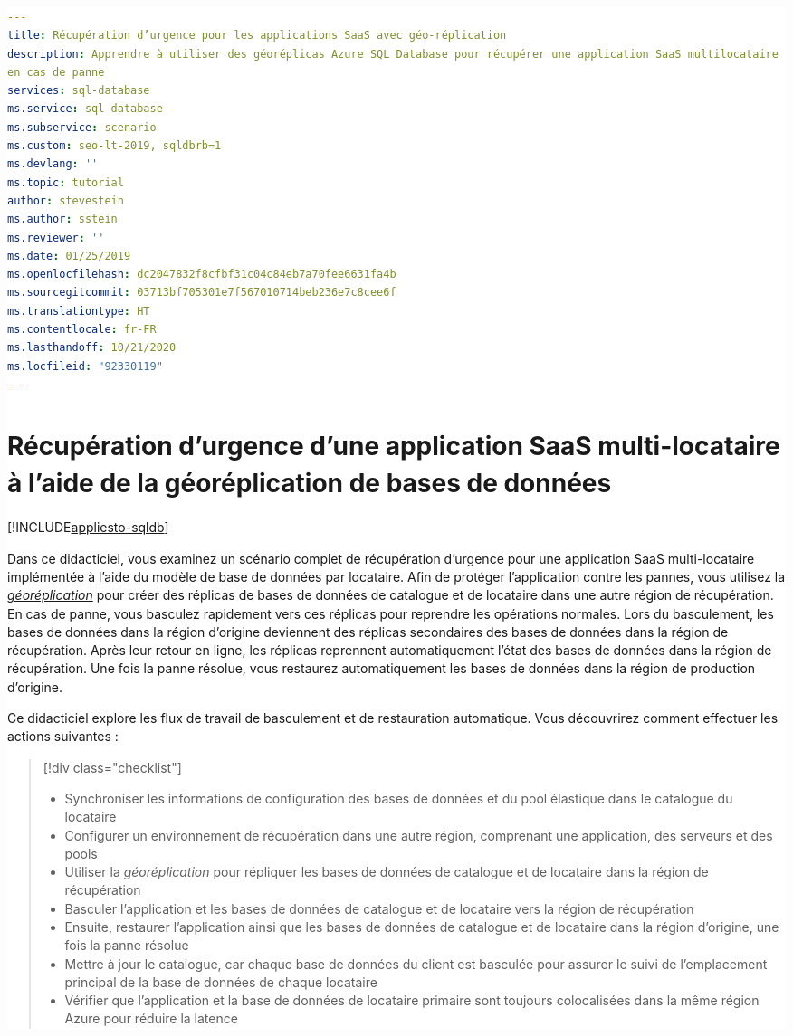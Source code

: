 ```yaml
---
title: Récupération d’urgence pour les applications SaaS avec géo-réplication
description: Apprendre à utiliser des géoréplicas Azure SQL Database pour récupérer une application SaaS multilocataire en cas de panne
services: sql-database
ms.service: sql-database
ms.subservice: scenario
ms.custom: seo-lt-2019, sqldbrb=1
ms.devlang: ''
ms.topic: tutorial
author: stevestein
ms.author: sstein
ms.reviewer: ''
ms.date: 01/25/2019
ms.openlocfilehash: dc2047832f8cfbf31c04c84eb7a70fee6631fa4b
ms.sourcegitcommit: 03713bf705301e7f567010714beb236e7c8cee6f
ms.translationtype: HT
ms.contentlocale: fr-FR
ms.lasthandoff: 10/21/2020
ms.locfileid: "92330119"
---
```

# <a name="disaster-recovery-for-a-multi-tenant-saas-application-using-database-geo-replication"></a>Récupération d’urgence d’une application SaaS multi-locataire à l’aide de la géoréplication de bases de données
[!INCLUDE[appliesto-sqldb](../includes/appliesto-sqldb.md)]

Dans ce didacticiel, vous examinez un scénario complet de récupération d’urgence pour une application SaaS multi-locataire implémentée à l’aide du modèle de base de données par locataire. Afin de protéger l’application contre les pannes, vous utilisez la [_géoréplication_](active-geo-replication-overview.md) pour créer des réplicas de bases de données de catalogue et de locataire dans une autre région de récupération. En cas de panne, vous basculez rapidement vers ces réplicas pour reprendre les opérations normales. Lors du basculement, les bases de données dans la région d’origine deviennent des réplicas secondaires des bases de données dans la région de récupération. Après leur retour en ligne, les réplicas reprennent automatiquement l’état des bases de données dans la région de récupération. Une fois la panne résolue, vous restaurez automatiquement les bases de données dans la région de production d’origine.

Ce didacticiel explore les flux de travail de basculement et de restauration automatique. Vous découvrirez comment effectuer les actions suivantes :
> [!div class="checklist"]
> 
> * Synchroniser les informations de configuration des bases de données et du pool élastique dans le catalogue du locataire
> * Configurer un environnement de récupération dans une autre région, comprenant une application, des serveurs et des pools
> * Utiliser la _géoréplication_ pour répliquer les bases de données de catalogue et de locataire dans la région de récupération
> * Basculer l’application et les bases de données de catalogue et de locataire vers la région de récupération 
> * Ensuite, restaurer l’application ainsi que les bases de données de catalogue et de locataire dans la région d’origine, une fois la panne résolue
> * Mettre à jour le catalogue, car chaque base de données du client est basculée pour assurer le suivi de l’emplacement principal de la base de données de chaque locataire
> * Vérifier que l’application et la base de données de locataire primaire sont toujours colocalisées dans la même région Azure pour réduire la latence  
 